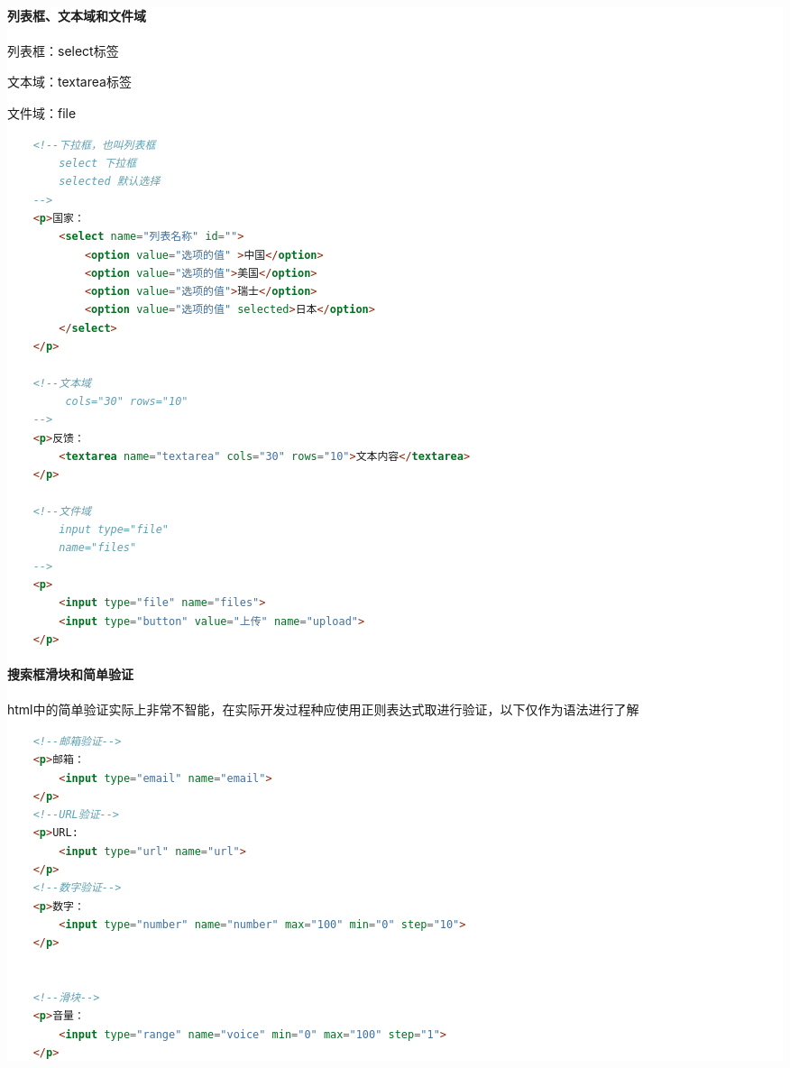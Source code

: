 



#### 列表框、文本域和文件域

列表框：select标签

文本域：textarea标签

文件域：file

```html
    <!--下拉框，也叫列表框
        select 下拉框
        selected 默认选择
    -->
    <p>国家：
        <select name="列表名称" id="">
            <option value="选项的值" >中国</option>
            <option value="选项的值">美国</option>
            <option value="选项的值">瑞士</option>
            <option value="选项的值" selected>日本</option>
        </select>
    </p>

    <!--文本域
         cols="30" rows="10"
    -->
    <p>反馈：
        <textarea name="textarea" cols="30" rows="10">文本内容</textarea>
    </p>

    <!--文件域
        input type="file"
        name="files"
    -->
    <p>
        <input type="file" name="files">
        <input type="button" value="上传" name="upload">
    </p>
```





#### 搜索框滑块和简单验证

html中的简单验证实际上非常不智能，在实际开发过程种应使用正则表达式取进行验证，以下仅作为语法进行了解

```html
    <!--邮箱验证-->
    <p>邮箱：
        <input type="email" name="email">
    </p>
    <!--URL验证-->
    <p>URL:
        <input type="url" name="url">
    </p>
    <!--数字验证-->
    <p>数字：
        <input type="number" name="number" max="100" min="0" step="10">
    </p>


    <!--滑块-->
    <p>音量：
        <input type="range" name="voice" min="0" max="100" step="1">
    </p>
```